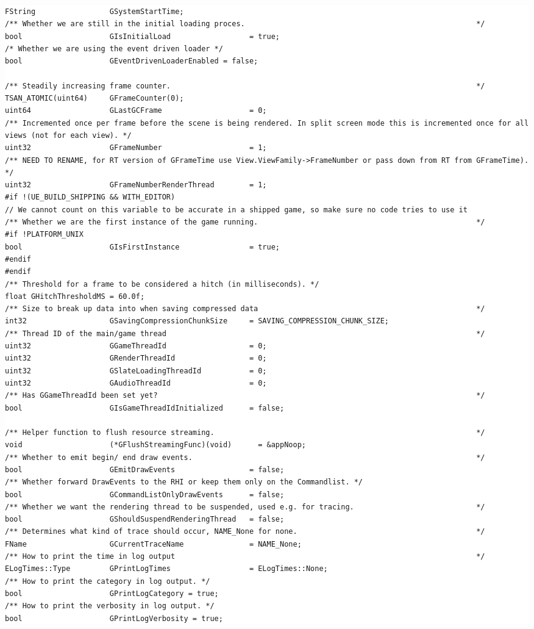     FString					GSystemStartTime;
    /** Whether we are still in the initial loading proces.														*/
    bool					GIsInitialLoad					= true;
    /* Whether we are using the event driven loader */
    bool					GEventDrivenLoaderEnabled = false;

    /** Steadily increasing frame counter.																		*/
    TSAN_ATOMIC(uint64)		GFrameCounter(0);
    uint64					GLastGCFrame					= 0;
    /** Incremented once per frame before the scene is being rendered. In split screen mode this is incremented once for all views (not for each view). */
    uint32					GFrameNumber					= 1;
    /** NEED TO RENAME, for RT version of GFrameTime use View.ViewFamily->FrameNumber or pass down from RT from GFrameTime). */
    uint32					GFrameNumberRenderThread		= 1;
    #if !(UE_BUILD_SHIPPING && WITH_EDITOR)
    // We cannot count on this variable to be accurate in a shipped game, so make sure no code tries to use it
    /** Whether we are the first instance of the game running.													*/
    #if !PLATFORM_UNIX
    bool					GIsFirstInstance				= true;
    #endif
    #endif
    /** Threshold for a frame to be considered a hitch (in milliseconds). */
    float GHitchThresholdMS = 60.0f;
    /** Size to break up data into when saving compressed data													*/
    int32					GSavingCompressionChunkSize		= SAVING_COMPRESSION_CHUNK_SIZE;
    /** Thread ID of the main/game thread																		*/
    uint32					GGameThreadId					= 0;
    uint32					GRenderThreadId					= 0;
    uint32					GSlateLoadingThreadId			= 0;
    uint32					GAudioThreadId					= 0;
    /** Has GGameThreadId been set yet?																			*/
    bool					GIsGameThreadIdInitialized		= false;

    /** Helper function to flush resource streaming.															*/
    void					(*GFlushStreamingFunc)(void)	  = &appNoop;
    /** Whether to emit begin/ end draw events.																	*/
    bool					GEmitDrawEvents					= false;
    /** Whether forward DrawEvents to the RHI or keep them only on the Commandlist. */
    bool					GCommandListOnlyDrawEvents		= false;
    /** Whether we want the rendering thread to be suspended, used e.g. for tracing.							*/
    bool					GShouldSuspendRenderingThread	= false;
    /** Determines what kind of trace should occur, NAME_None for none.											*/
    FName					GCurrentTraceName				= NAME_None;
    /** How to print the time in log output																		*/
    ELogTimes::Type			GPrintLogTimes					= ELogTimes::None;
    /** How to print the category in log output. */
    bool					GPrintLogCategory = true;
    /** How to print the verbosity in log output. */
    bool					GPrintLogVerbosity = true;
